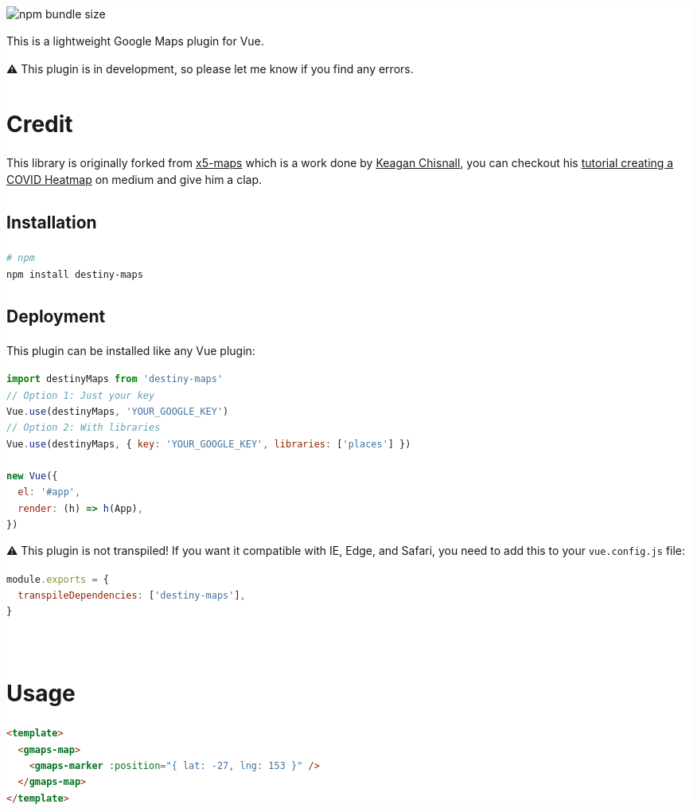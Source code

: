 
![npm bundle size](https://img.shields.io/bundlephobia/minzip/destiny-maps)

This is a lightweight Google Maps plugin for Vue.


:warning: This plugin is in development, so please let me know if you find any errors.

# Credit
This library is originally forked from [x5-maps](https://github.com/xon52/x5-gmaps/) which is a work done by [Keagan Chisnall](https://github.com/xon52), you can checkout his [tutorial creating a COVID Heatmap](https://medium.com/javascript-in-plain-english/making-a-covid-map-using-vue-google-maps-89eb70a9f089) on medium and give him a clap.


## Installation

```bash
# npm
npm install destiny-maps
```

## Deployment

This plugin can be installed like any Vue plugin:

```js
import destinyMaps from 'destiny-maps'
// Option 1: Just your key
Vue.use(destinyMaps, 'YOUR_GOOGLE_KEY')
// Option 2: With libraries
Vue.use(destinyMaps, { key: 'YOUR_GOOGLE_KEY', libraries: ['places'] })

new Vue({
  el: '#app',
  render: (h) => h(App),
})
```

:warning: This plugin is not transpiled! If you want it compatible with IE, Edge, and Safari, you need to add this to your `vue.config.js` file:

```js
module.exports = {
  transpileDependencies: ['destiny-maps'],
}
```

<br>

# Usage

```html
<template>
  <gmaps-map>
    <gmaps-marker :position="{ lat: -27, lng: 153 }" />
  </gmaps-map>
</template>
```
